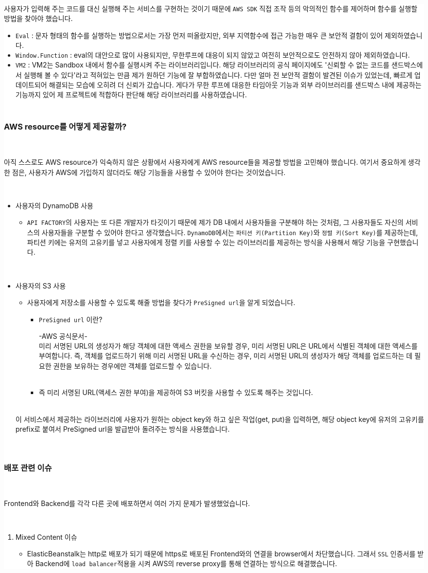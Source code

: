 사용자가 입력해 주는 코드를 대신 실행해 주는 서비스를 구현하는 것이기 때문에 `AWS SDK` 직접 조작 등의 악의적인 함수를 제어하며 함수를 실행할 방법을 찾아야 했습니다.

- `Eval` : 문자 형태의 함수를 실행하는 방법으로서는 가장 먼저 떠올랐지만, 외부 지역함수에 접근 가능한 매우 큰 보안적 결함이 있어 제외하였습니다.
- `Window.Function` : eval의 대안으로 많이 사용되지만, 무한루프에 대응이 되지 않았고 여전히 보안적으로도 안전하지 않아 제외하였습니다.
- `VM2` : VM2는 Sandbox 내에서 함수를 실행시켜 주는 라이브러리입니다. 해당 라이브러리의 공식 페이지에도 '신뢰할 수 없는 코드를 샌드박스에서 실행해 볼 수 있다'라고 적혀있는 만큼 제가 원하던 기능에 잘 부합하였습니다. 다만 얼마 전 보안적 결함이 발견된 이슈가 있었는데, 빠르게 업데이트되어 해결되는 모습에 오히려 더 신뢰가 갔습니다. 게다가 무한 루프에 대응한 타임아웃 기능과 외부 라이브러리를 샌드박스 내에 제공하는 기능까지 있어 제 프로젝트에 적합하다 판단해 해당 라이브러리를 사용하였습니다.
  <br/><br/>

### AWS resource를 어떻게 제공할까?

<br/>

아직 스스로도 AWS resource가 익숙하지 않은 상황에서 사용자에게 AWS resource들을 제공할 방법을 고민해야 했습니다. 여기서 중요하게 생각한 점은, 사용자가 AWS에 가입하지 않더라도 해당 기능들을 사용할 수 있어야 한다는 것이었습니다.

<br/>

- 사용자의 DynamoDB 사용

  - `API FACTORY`의 사용자는 또 다른 개발자가 타깃이기 때문에 제가 DB 내에서 사용자들을 구분해야 하는 것처럼, 그 사용자들도 자신의 서비스의 사용자들을 구분할 수 있어야 한다고 생각했습니다. `DynamoDB`에서는 `파티션 키(Partition Key)`와 `정렬 키(Sort Key)`를 제공하는데, 파티션 키에는 유저의 고유키를 넣고 사용자에게 정렬 키를 사용할 수 있는 라이브러리를 제공하는 방식을 사용해서 해당 기능을 구현했습니다.

<br/>

- 사용자의 S3 사용

  - 사용자에게 저장소를 사용할 수 있도록 해줄 방법을 찾다가 `PreSigned url`을 알게 되었습니다.

    - `PreSigned url` 이란?

      -AWS 공식문서-
      <br/>
      미리 서명된 URL의 생성자가 해당 객체에 대한 액세스 권한을 보유할 경우, 미리 서명된 URL은 URL에서 식별된 객체에 대한 액세스를 부여합니다.
      즉, 객체를 업로드하기 위해 미리 서명된 URL을 수신하는 경우, 미리 서명된 URL의 생성자가 해당 객체를 업로드하는 데 필요한 권한을 보유하는 경우에만 객체를 업로드할 수 있습니다.

    <br/>

    - 즉 미리 서명된 URL(액세스 권한 부여)을 제공하여 S3 버킷을 사용할 수 있도록 해주는 것입니다.

    <br/>

  이 서비스에서 제공하는 라이브러리에 사용자가 원하는 object key와 하고 싶은 작업(get, put)을 입력하면, 해당 object key에 유저의 고유키를 prefix로 붙여서 PreSigned url을 발급받아 돌려주는 방식을 사용했습니다.

<br/>

### 배포 관련 이슈

<br/>

Frontend와 Backend를 각각 다른 곳에 배포하면서 여러 가지 문제가 발생했었습니다.

<br/>

1. Mixed Content 이슈

   - ElasticBeanstalk는 http로 배포가 되기 때문에 https로 배포된 Frontend와의 연결을 browser에서 차단했습니다. 그래서 `SSL` 인증서를 받아 Backend에 `load balancer`적용을 시켜 AWS의 reverse proxy를 통해 연결하는 방식으로 해결했습니다.
